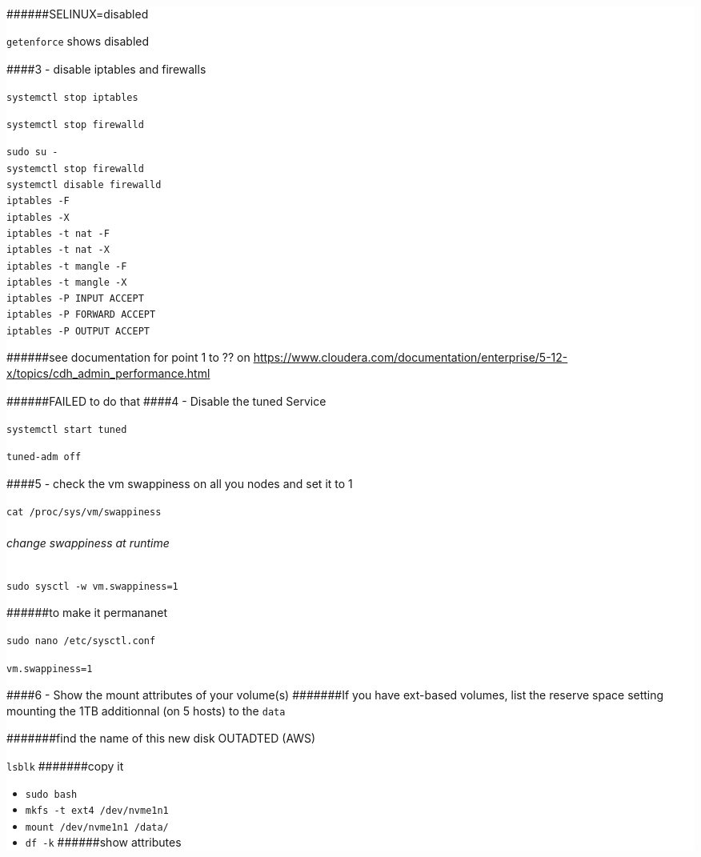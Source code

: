 ######SELINUX=disabled
 
 `getenforce` shows disabled
 
####3 - disable iptables and firewalls
  
  `systemctl stop iptables`
  
  `systemctl stop firewalld`
  
```aidl
sudo su -
systemctl stop firewalld
systemctl disable firewalld
iptables -F
iptables -X
iptables -t nat -F
iptables -t nat -X
iptables -t mangle -F
iptables -t mangle -X
iptables -P INPUT ACCEPT
iptables -P FORWARD ACCEPT
iptables -P OUTPUT ACCEPT
```

######see documentation for point 1 to ?? on https://www.cloudera.com/documentation/enterprise/5-12-x/topics/cdh_admin_performance.html

######FAILED to do that
####4 - Disable the tuned Service

`systemctl start tuned`

`tuned-adm off`



####5 - check the vm swappiness on all you nodes and set it to 1

`cat /proc/sys/vm/swappiness`
###### change swappiness at runtime

`sudo sysctl -w vm.swappiness=1`

######to make it permananet

`sudo nano /etc/sysctl.conf`
```aidl
vm.swappiness=1
```


####6 - Show the mount attributes of your volume(s)
#######If you have ext-based volumes, list the reserve space setting mounting the 1TB additionnal (on 5 hosts) to the `data`

#######find the name of this new disk OUTADTED (AWS) 

`lsblk`
#######copy it
 - `sudo bash`
 - `mkfs -t ext4 /dev/nvme1n1`
 - `mount /dev/nvme1n1 /data/`
 - `df -k`
######show attributes
